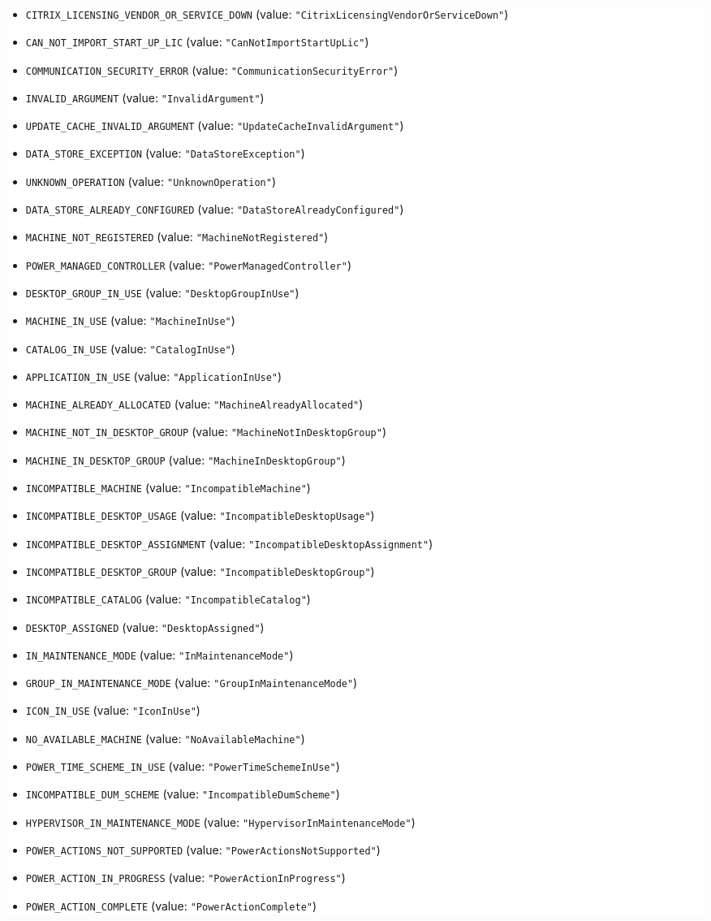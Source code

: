 * `CITRIX_LICENSING_VENDOR_OR_SERVICE_DOWN` (value: `"CitrixLicensingVendorOrServiceDown"`)

* `CAN_NOT_IMPORT_START_UP_LIC` (value: `"CanNotImportStartUpLic"`)

* `COMMUNICATION_SECURITY_ERROR` (value: `"CommunicationSecurityError"`)

* `INVALID_ARGUMENT` (value: `"InvalidArgument"`)

* `UPDATE_CACHE_INVALID_ARGUMENT` (value: `"UpdateCacheInvalidArgument"`)

* `DATA_STORE_EXCEPTION` (value: `"DataStoreException"`)

* `UNKNOWN_OPERATION` (value: `"UnknownOperation"`)

* `DATA_STORE_ALREADY_CONFIGURED` (value: `"DataStoreAlreadyConfigured"`)

* `MACHINE_NOT_REGISTERED` (value: `"MachineNotRegistered"`)

* `POWER_MANAGED_CONTROLLER` (value: `"PowerManagedController"`)

* `DESKTOP_GROUP_IN_USE` (value: `"DesktopGroupInUse"`)

* `MACHINE_IN_USE` (value: `"MachineInUse"`)

* `CATALOG_IN_USE` (value: `"CatalogInUse"`)

* `APPLICATION_IN_USE` (value: `"ApplicationInUse"`)

* `MACHINE_ALREADY_ALLOCATED` (value: `"MachineAlreadyAllocated"`)

* `MACHINE_NOT_IN_DESKTOP_GROUP` (value: `"MachineNotInDesktopGroup"`)

* `MACHINE_IN_DESKTOP_GROUP` (value: `"MachineInDesktopGroup"`)

* `INCOMPATIBLE_MACHINE` (value: `"IncompatibleMachine"`)

* `INCOMPATIBLE_DESKTOP_USAGE` (value: `"IncompatibleDesktopUsage"`)

* `INCOMPATIBLE_DESKTOP_ASSIGNMENT` (value: `"IncompatibleDesktopAssignment"`)

* `INCOMPATIBLE_DESKTOP_GROUP` (value: `"IncompatibleDesktopGroup"`)

* `INCOMPATIBLE_CATALOG` (value: `"IncompatibleCatalog"`)

* `DESKTOP_ASSIGNED` (value: `"DesktopAssigned"`)

* `IN_MAINTENANCE_MODE` (value: `"InMaintenanceMode"`)

* `GROUP_IN_MAINTENANCE_MODE` (value: `"GroupInMaintenanceMode"`)

* `ICON_IN_USE` (value: `"IconInUse"`)

* `NO_AVAILABLE_MACHINE` (value: `"NoAvailableMachine"`)

* `POWER_TIME_SCHEME_IN_USE` (value: `"PowerTimeSchemeInUse"`)

* `INCOMPATIBLE_DUM_SCHEME` (value: `"IncompatibleDumScheme"`)

* `HYPERVISOR_IN_MAINTENANCE_MODE` (value: `"HypervisorInMaintenanceMode"`)

* `POWER_ACTIONS_NOT_SUPPORTED` (value: `"PowerActionsNotSupported"`)

* `POWER_ACTION_IN_PROGRESS` (value: `"PowerActionInProgress"`)

* `POWER_ACTION_COMPLETE` (value: `"PowerActionComplete"`)
